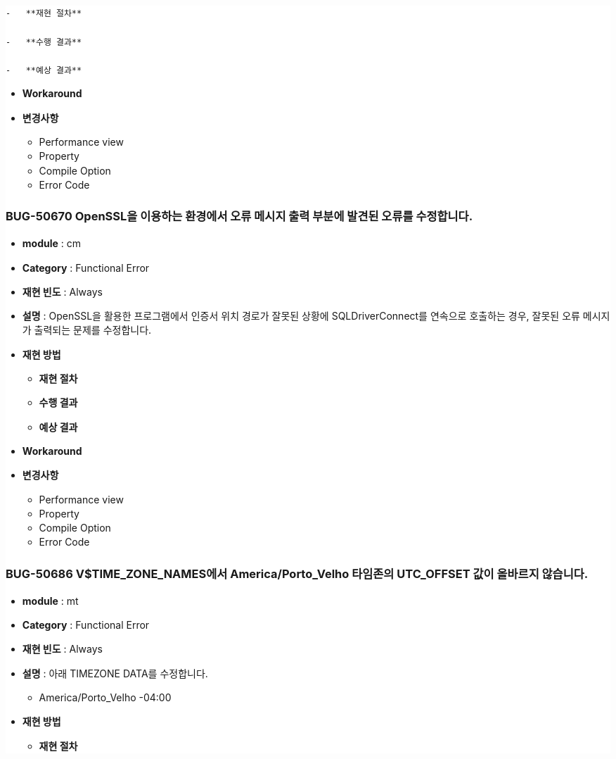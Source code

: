     -   **재현 절차**

    -   **수행 결과**

    -   **예상 결과**

-   **Workaround**

-   **변경사항**

    -   Performance view
    -   Property
    -   Compile Option
    -   Error Code

### BUG-50670 OpenSSL을 이용하는 환경에서 오류 메시지 출력 부분에 발견된 오류를 수정합니다.

-   **module** : cm

-   **Category** : Functional Error

-   **재현 빈도** : Always

-   **설명** : OpenSSL을 활용한 프로그램에서 인증서 위치 경로가 잘못된 상황에 SQLDriverConnect를 연속으로 호출하는 경우, 잘못된 오류 메시지가 출력되는 문제를 수정합니다.

-   **재현 방법**

    -   **재현 절차**

    -   **수행 결과**

    -   **예상 결과**

-   **Workaround**

-   **변경사항**

    -   Performance view
    -   Property
    -   Compile Option
    -   Error Code

### BUG-50686 V$TIME_ZONE_NAMES에서 America/Porto_Velho 타임존의 UTC_OFFSET 값이 올바르지 않습니다.

-   **module** : mt

-   **Category** : Functional Error

-   **재현 빈도** : Always

-   **설명** : 아래 TIMEZONE DATA를 수정합니다.

    - America/Porto\_Velho -04:00

- **재현 방법**

  - **재현 절차**
